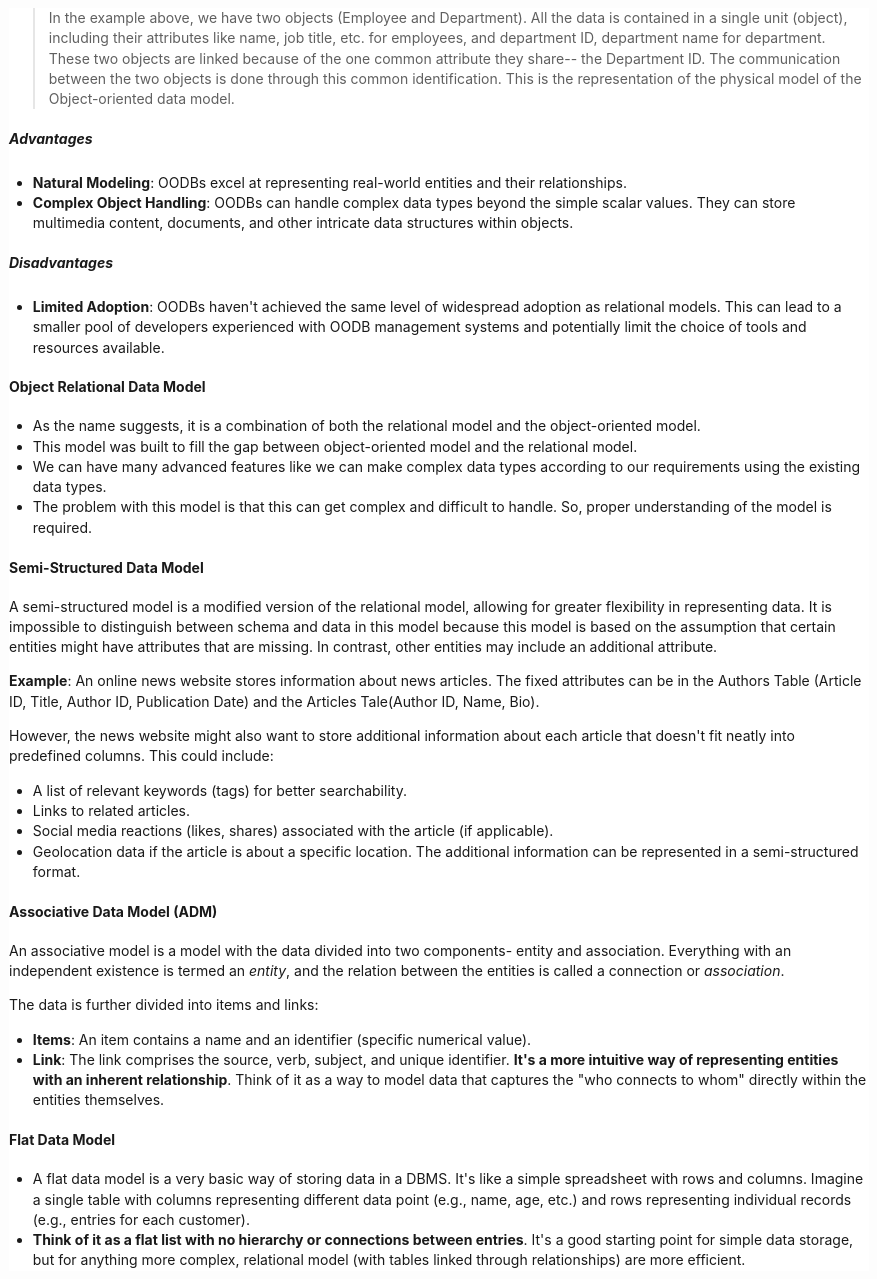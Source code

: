 > In the example above, we have two objects (Employee and Department). All the data is contained in a single unit (object), including their attributes like name, job title, etc. for employees, and department ID, department name for department. These two objects are linked because of the one common attribute they share-- the Department ID. The communication between the two objects is done through this common identification. This is the representation of the physical model of the Object-oriented data model.
##### Advantages
- **Natural Modeling**: OODBs excel at representing real-world entities and their relationships.
- **Complex Object Handling**: OODBs can handle complex data types beyond the simple scalar values. They can store multimedia content, documents, and other intricate data structures within objects.
##### Disadvantages
- **Limited Adoption**: OODBs haven't achieved the same level of widespread adoption as relational models. This can lead to a smaller pool of developers experienced with OODB management systems and potentially limit the choice of tools and resources available.
#### Object Relational Data Model
- As the name suggests, it is a combination of both the relational model and the object-oriented model.
- This model was built to fill the gap between object-oriented model and the relational model.
- We can have many advanced features like we can make complex data types according to our requirements using the existing data types.
- The problem with this model is that this can get complex and difficult to handle. So, proper understanding of the model is required.
#### Semi-Structured Data Model
A semi-structured model is a modified version of the relational model, allowing for greater flexibility in representing data. It is impossible to distinguish between schema and data in this model because this model is based on the assumption that certain entities might have attributes that are missing. In contrast, other entities may include an additional attribute.

**Example**: An online news website stores information about news articles. The fixed attributes can be in the Authors Table (Article ID, Title, Author ID, Publication Date) and the Articles Tale(Author ID, Name, Bio).

However, the news website might also want to store additional information about each article that doesn't fit neatly into predefined columns. This could include:
- A list of relevant keywords (tags) for better searchability.
- Links to related articles.
- Social media reactions (likes, shares) associated with the article (if applicable).
- Geolocation data if the article is about a specific location.
The additional information can be represented in a semi-structured format.
#### Associative Data Model (ADM)
An associative model is a model with the data divided into two components- entity and association. Everything with an independent existence is termed an _entity_, and the relation between the entities is called a connection or _association_.

The data is further divided into items and links:
- **Items**: An item contains a name and an identifier (specific numerical value).
- **Link**: The link comprises the source, verb, subject, and unique identifier.
**It's a more intuitive way of representing entities with an inherent relationship**. Think of it as a way to model data that captures the "who connects to whom" directly within the entities themselves.
#### Flat Data Model
- A flat data model is a very basic way of storing data in a DBMS. It's like a simple spreadsheet with rows and columns. Imagine a single table with columns representing different data point (e.g., name, age, etc.) and rows representing individual records (e.g., entries for each customer).
- **Think of it as a flat list with no hierarchy or connections between entries**. It's a good starting point for simple data storage, but for anything more complex, relational model (with tables linked through relationships) are more efficient.